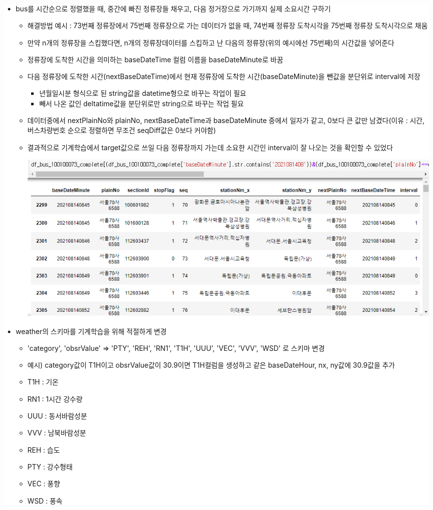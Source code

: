   * bus를 시간순으로 정렬했을 때, 중간에 빠진 정류장들 채우고, 다음 정거장으로 가기까지 실제 소요시간 구하기

    * 해결방법 예시 : 73번째 정류장에서 75번째 정류장으로 가는 데이터가 없을 때, 74번째 정류장 도착시각을 75번째 정류장 도착시각으로 채움

    * 만약 n개의 정류장을 스킵했다면, n개의 정류장데이터를 스킵하고 난 다음의 정류장(위의 예시에선 75번째)의 시간값을 넣어준다

    * 정류장에 도착한 시간을 의미하는 baseDateTime 컬럼 이름을 baseDateMinute로 바꿈

    * 다음 정류장에 도착한 시간(nextBaseDateTime)에서 현재 정류장에 도착한 시간(baseDateMinute)을 뺀값을 분단위로 interval에 저장

      * 년월일시분 형식으로 된 string값을 datetime형으로 바꾸는 작업이 필요
      * 빼서 나온 값인 deltatime값을 분단위로만 string으로 바꾸는 작업 필요

    * 데이터중에서 nextPlainNo와 plainNo, nextBaseDateTime과 baseDateMinute 중에서 일자가 같고, 0보다 큰 값만 남겼다(이유 : 시간, 버스차량번호 순으로 정렬하면 무조건 seqDiff값은 0보다 커야함)

    * 결과적으로 기계학습에서 target값으로 쓰일 다음 정류장까지 가는데 소요한 시간인 interval이 잘 나오는 것을 확인할 수 있었다

      ![image-20210819104631693](210818설명.assets/image-20210819104631693.png)

  * weather의 스키마를 기계학습을 위해 적절하게 변경

    * 'category', 'obsrValue' => 'PTY', 'REH', 'RN1', 'T1H', 'UUU', 'VEC', 'VVV', 'WSD' 로 스키마 변경

    * 예시) category값이 T1H이고 obsrValue값이 30.9이면 T1H컬럼을 생성하고 같은 baseDateHour, nx, ny값에 30.9값을 추가

    * T1H : 기온

    * RN1 : 1시간 강수량

    * UUU : 동서바람성분

    * VVV : 남북바람성분

    * REH : 습도

    * PTY : 강수형태

    * VEC : 풍향

    * WSD : 풍속
